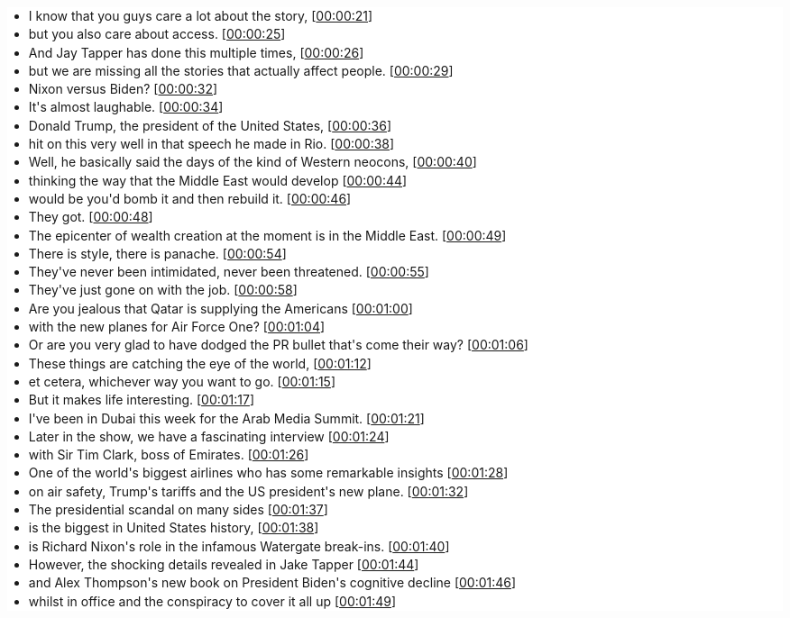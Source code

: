 *  I know that you guys care a lot about the story, [[00:00:21](https://www.youtube.com/watch?v=PdLbdf0UZu8&t=21.44s)]
*  but you also care about access. [[00:00:25](https://www.youtube.com/watch?v=PdLbdf0UZu8&t=25.2s)]
*  And Jay Tapper has done this multiple times, [[00:00:26](https://www.youtube.com/watch?v=PdLbdf0UZu8&t=26.96s)]
*  but we are missing all the stories that actually affect people. [[00:00:29](https://www.youtube.com/watch?v=PdLbdf0UZu8&t=29.2s)]
*  Nixon versus Biden? [[00:00:32](https://www.youtube.com/watch?v=PdLbdf0UZu8&t=32.72s)]
*  It's almost laughable. [[00:00:34](https://www.youtube.com/watch?v=PdLbdf0UZu8&t=34.88s)]
*  Donald Trump, the president of the United States, [[00:00:36](https://www.youtube.com/watch?v=PdLbdf0UZu8&t=36.480000000000004s)]
*  hit on this very well in that speech he made in Rio. [[00:00:38](https://www.youtube.com/watch?v=PdLbdf0UZu8&t=38.0s)]
*  Well, he basically said the days of the kind of Western neocons, [[00:00:40](https://www.youtube.com/watch?v=PdLbdf0UZu8&t=40.72s)]
*  thinking the way that the Middle East would develop [[00:00:44](https://www.youtube.com/watch?v=PdLbdf0UZu8&t=44.400000000000006s)]
*  would be you'd bomb it and then rebuild it. [[00:00:46](https://www.youtube.com/watch?v=PdLbdf0UZu8&t=46.64s)]
*  They got. [[00:00:48](https://www.youtube.com/watch?v=PdLbdf0UZu8&t=48.56s)]
*  The epicenter of wealth creation at the moment is in the Middle East. [[00:00:49](https://www.youtube.com/watch?v=PdLbdf0UZu8&t=49.36s)]
*  There is style, there is panache. [[00:00:54](https://www.youtube.com/watch?v=PdLbdf0UZu8&t=54.32s)]
*  They've never been intimidated, never been threatened. [[00:00:55](https://www.youtube.com/watch?v=PdLbdf0UZu8&t=55.760000000000005s)]
*  They've just gone on with the job. [[00:00:58](https://www.youtube.com/watch?v=PdLbdf0UZu8&t=58.64s)]
*  Are you jealous that Qatar is supplying the Americans [[00:01:00](https://www.youtube.com/watch?v=PdLbdf0UZu8&t=60.160000000000004s)]
*  with the new planes for Air Force One? [[00:01:04](https://www.youtube.com/watch?v=PdLbdf0UZu8&t=64.72s)]
*  Or are you very glad to have dodged the PR bullet that's come their way? [[00:01:06](https://www.youtube.com/watch?v=PdLbdf0UZu8&t=66.96000000000001s)]
*  These things are catching the eye of the world, [[00:01:12](https://www.youtube.com/watch?v=PdLbdf0UZu8&t=72.48s)]
*  et cetera, whichever way you want to go. [[00:01:15](https://www.youtube.com/watch?v=PdLbdf0UZu8&t=75.44s)]
*  But it makes life interesting. [[00:01:17](https://www.youtube.com/watch?v=PdLbdf0UZu8&t=77.92s)]
*  I've been in Dubai this week for the Arab Media Summit. [[00:01:21](https://www.youtube.com/watch?v=PdLbdf0UZu8&t=81.28s)]
*  Later in the show, we have a fascinating interview [[00:01:24](https://www.youtube.com/watch?v=PdLbdf0UZu8&t=84.16s)]
*  with Sir Tim Clark, boss of Emirates. [[00:01:26](https://www.youtube.com/watch?v=PdLbdf0UZu8&t=86.0s)]
*  One of the world's biggest airlines who has some remarkable insights [[00:01:28](https://www.youtube.com/watch?v=PdLbdf0UZu8&t=88.4s)]
*  on air safety, Trump's tariffs and the US president's new plane. [[00:01:32](https://www.youtube.com/watch?v=PdLbdf0UZu8&t=92.24000000000001s)]
*  The presidential scandal on many sides [[00:01:37](https://www.youtube.com/watch?v=PdLbdf0UZu8&t=97.2s)]
*  is the biggest in United States history, [[00:01:38](https://www.youtube.com/watch?v=PdLbdf0UZu8&t=98.96000000000001s)]
*  is Richard Nixon's role in the infamous Watergate break-ins. [[00:01:40](https://www.youtube.com/watch?v=PdLbdf0UZu8&t=100.72s)]
*  However, the shocking details revealed in Jake Tapper [[00:01:44](https://www.youtube.com/watch?v=PdLbdf0UZu8&t=104.24000000000001s)]
*  and Alex Thompson's new book on President Biden's cognitive decline [[00:01:46](https://www.youtube.com/watch?v=PdLbdf0UZu8&t=106.64000000000001s)]
*  whilst in office and the conspiracy to cover it all up [[00:01:49](https://www.youtube.com/watch?v=PdLbdf0UZu8&t=109.92s)]